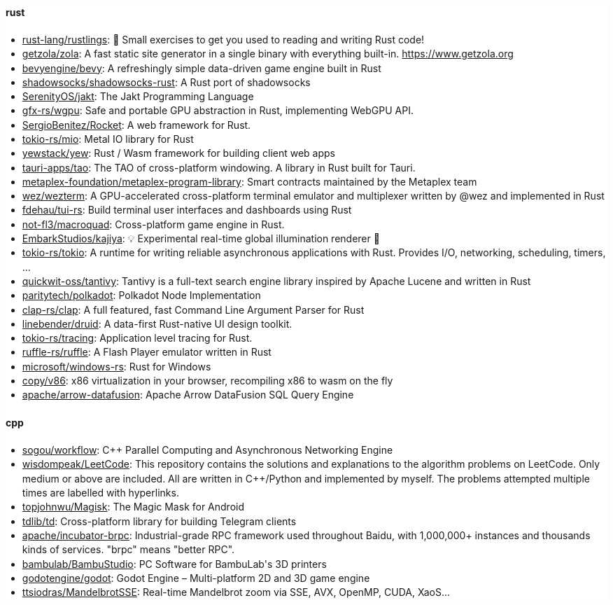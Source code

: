 #### rust
* [rust-lang/rustlings](https://github.com/rust-lang/rustlings): 🦀 Small exercises to get you used to reading and writing Rust code!
* [getzola/zola](https://github.com/getzola/zola): A fast static site generator in a single binary with everything built-in. https://www.getzola.org
* [bevyengine/bevy](https://github.com/bevyengine/bevy): A refreshingly simple data-driven game engine built in Rust
* [shadowsocks/shadowsocks-rust](https://github.com/shadowsocks/shadowsocks-rust): A Rust port of shadowsocks
* [SerenityOS/jakt](https://github.com/SerenityOS/jakt): The Jakt Programming Language
* [gfx-rs/wgpu](https://github.com/gfx-rs/wgpu): Safe and portable GPU abstraction in Rust, implementing WebGPU API.
* [SergioBenitez/Rocket](https://github.com/SergioBenitez/Rocket): A web framework for Rust.
* [tokio-rs/mio](https://github.com/tokio-rs/mio): Metal IO library for Rust
* [yewstack/yew](https://github.com/yewstack/yew): Rust / Wasm framework for building client web apps
* [tauri-apps/tao](https://github.com/tauri-apps/tao): The TAO of cross-platform windowing. A library in Rust built for Tauri.
* [metaplex-foundation/metaplex-program-library](https://github.com/metaplex-foundation/metaplex-program-library): Smart contracts maintained by the Metaplex team
* [wez/wezterm](https://github.com/wez/wezterm): A GPU-accelerated cross-platform terminal emulator and multiplexer written by @wez and implemented in Rust
* [fdehau/tui-rs](https://github.com/fdehau/tui-rs): Build terminal user interfaces and dashboards using Rust
* [not-fl3/macroquad](https://github.com/not-fl3/macroquad): Cross-platform game engine in Rust.
* [EmbarkStudios/kajiya](https://github.com/EmbarkStudios/kajiya): 💡 Experimental real-time global illumination renderer 🦀
* [tokio-rs/tokio](https://github.com/tokio-rs/tokio): A runtime for writing reliable asynchronous applications with Rust. Provides I/O, networking, scheduling, timers, ...
* [quickwit-oss/tantivy](https://github.com/quickwit-oss/tantivy): Tantivy is a full-text search engine library inspired by Apache Lucene and written in Rust
* [paritytech/polkadot](https://github.com/paritytech/polkadot): Polkadot Node Implementation
* [clap-rs/clap](https://github.com/clap-rs/clap): A full featured, fast Command Line Argument Parser for Rust
* [linebender/druid](https://github.com/linebender/druid): A data-first Rust-native UI design toolkit.
* [tokio-rs/tracing](https://github.com/tokio-rs/tracing): Application level tracing for Rust.
* [ruffle-rs/ruffle](https://github.com/ruffle-rs/ruffle): A Flash Player emulator written in Rust
* [microsoft/windows-rs](https://github.com/microsoft/windows-rs): Rust for Windows
* [copy/v86](https://github.com/copy/v86): x86 virtualization in your browser, recompiling x86 to wasm on the fly
* [apache/arrow-datafusion](https://github.com/apache/arrow-datafusion): Apache Arrow DataFusion SQL Query Engine

#### cpp
* [sogou/workflow](https://github.com/sogou/workflow): C++ Parallel Computing and Asynchronous Networking Engine
* [wisdompeak/LeetCode](https://github.com/wisdompeak/LeetCode): This repository contains the solutions and explanations to the algorithm problems on LeetCode. Only medium or above are included. All are written in C++/Python and implemented by myself. The problems attempted multiple times are labelled with hyperlinks.
* [topjohnwu/Magisk](https://github.com/topjohnwu/Magisk): The Magic Mask for Android
* [tdlib/td](https://github.com/tdlib/td): Cross-platform library for building Telegram clients
* [apache/incubator-brpc](https://github.com/apache/incubator-brpc): Industrial-grade RPC framework used throughout Baidu, with 1,000,000+ instances and thousands kinds of services. "brpc" means "better RPC".
* [bambulab/BambuStudio](https://github.com/bambulab/BambuStudio): PC Software for BambuLab's 3D printers
* [godotengine/godot](https://github.com/godotengine/godot): Godot Engine – Multi-platform 2D and 3D game engine
* [ttsiodras/MandelbrotSSE](https://github.com/ttsiodras/MandelbrotSSE): Real-time Mandelbrot zoom via SSE, AVX, OpenMP, CUDA, XaoS...